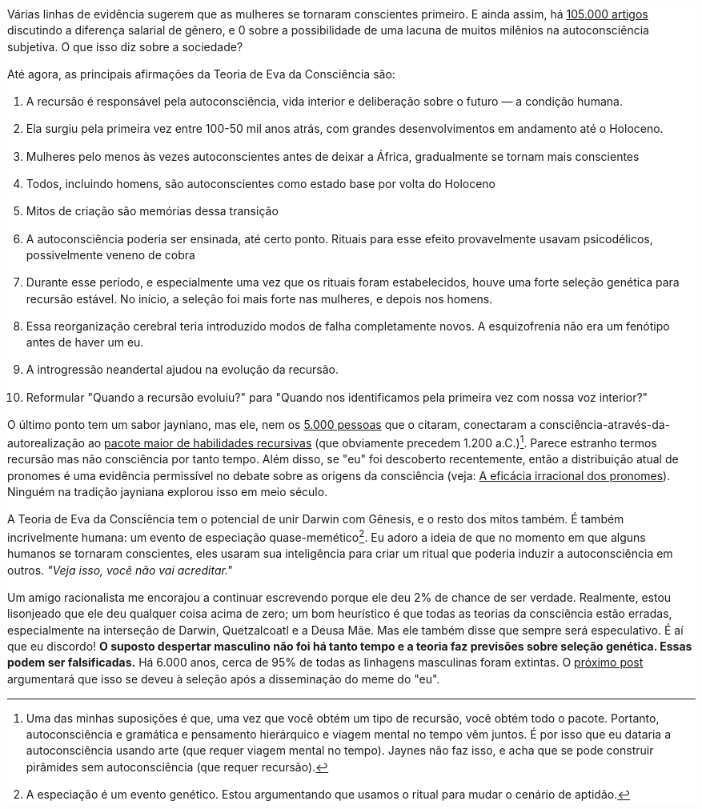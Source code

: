 Várias linhas de evidência sugerem que as mulheres se tornaram conscientes primeiro. E ainda assim, há [105.000 artigos](https://scholar.google.com/scholar?hl=en&as_sdt=0%2C5&q=gender+%22wage+gap%22&btnG=) discutindo a diferença salarial de gênero, e 0 sobre a possibilidade de uma lacuna de muitos milênios na autoconsciência subjetiva. O que isso diz sobre a sociedade?

Até agora, as principais afirmações da Teoria de Eva da Consciência são:

1. A recursão é responsável pela autoconsciência, vida interior e deliberação sobre o futuro — a condição humana.

2. Ela surgiu pela primeira vez entre 100-50 mil anos atrás, com grandes desenvolvimentos em andamento até o Holoceno.

1. Mulheres pelo menos às vezes autoconscientes antes de deixar a África, gradualmente se tornam mais conscientes

2. Todos, incluindo homens, são autoconscientes como estado base por volta do Holoceno

3. Mitos de criação são memórias dessa transição

4. A autoconsciência poderia ser ensinada, até certo ponto. Rituais para esse efeito provavelmente usavam psicodélicos, possivelmente veneno de cobra

5. Durante esse período, e especialmente uma vez que os rituais foram estabelecidos, houve uma forte seleção genética para recursão estável. No início, a seleção foi mais forte nas mulheres, e depois nos homens.

1. Essa reorganização cerebral teria introduzido modos de falha completamente novos. A esquizofrenia não era um fenótipo antes de haver um eu.

6. A introgressão neandertal ajudou na evolução da recursão.

7. Reformular "Quando a recursão evoluiu?" para "Quando nos identificamos pela primeira vez com nossa voz interior?"

O último ponto tem um sabor jayniano, mas ele, nem os [5.000 pessoas](https://scholar.google.com/scholar?cites=3082091330900573675&as_sdt=2005&sciodt=0,5&hl=en) que o citaram, conectaram a consciência-através-da-autorealização ao [pacote maior de habilidades recursivas](https://vectors.substack.com/p/deja-you-the-recursive-construction) (que obviamente precedem 1.200 a.C.)[^7]. Parece estranho termos recursão mas não consciência por tanto tempo. Além disso, se "eu" foi descoberto recentemente, então a distribuição atual de pronomes é uma evidência permissível no debate sobre as origens da consciência (veja: [A eficácia irracional dos pronomes](https://vectors.substack.com/p/the-unreasonable-effectiveness-of)). Ninguém na tradição jayniana explorou isso em meio século.

A Teoria de Eva da Consciência tem o potencial de unir Darwin com Gênesis, e o resto dos mitos também. É também incrivelmente humana: um evento de especiação quase-memético[^8]. Eu adoro a ideia de que no momento em que alguns humanos se tornaram conscientes, eles usaram sua inteligência para criar um ritual que poderia induzir a autoconsciência em outros. _"Veja isso, você não vai acreditar."_

Um amigo racionalista me encorajou a continuar escrevendo porque ele deu 2% de chance de ser verdade. Realmente, estou lisonjeado que ele deu qualquer coisa acima de zero; um bom heurístico é que todas as teorias da consciência estão erradas, especialmente na interseção de Darwin, Quetzalcoatl e a Deusa Mãe. Mas ele também disse que sempre será especulativo. É aí que eu discordo! **O suposto despertar masculino não foi há tanto tempo e a teoria faz previsões sobre seleção genética. Essas podem ser falsificadas.** Há 6.000 anos, cerca de 95% de todas as linhagens masculinas foram extintas. O [próximo post](https://www.vectorsofmind.com/p/y-chromosome-bottleneck) argumentará que isso se deveu à seleção após a disseminação do meme do "eu".


[^1]: As datas variam de 30 mil a 70 mil anos atrás. Até onde eu sei, não há debate sobre se foi feito por um Denisovano.
[^2]: Um desenvolvimento cultural possivelmente relacionado é a extraordinária incidência de trepanação de crânios neolíticos, especialmente entre homens. É um fenômeno mundial para o tratamento de possessão e dores de cabeça que então simplesmente para. Dado que é uma intervenção tão extraordinária, amplamente praticada, enquanto há evidências de que a forma de nossos crânios estava mudando, faz sentido para mim que fosse funcional. Que havia mais dores de cabeça e possessão, especialmente em homens, no Holoceno.
[^3]: Alguns geneticistas comentaram que o cromossomo X não dá duas doses por causa da inativação. No entanto, os efeitos do cromossomo X no cérebro escapam da inativação: Influências globalmente divergentes, mas localmente convergentes, dos cromossomos X e Y no desenvolvimento cortical: "A presença de uma relação negativa entre a dose de X e o tamanho do cérebro — independentemente do sexo gonadal — é consistente com a regulação direta do tamanho do cérebro humano por genes específicos do cromossomo X (ou seja, não-PAR) que escapam da inativação do X (Carrel e Willard 2005), embora possa potencialmente também surgir através de mecanismos que são independentes do conteúdo genético do cromossomo X." Mostrado pelos efeitos marginais de um cromossomo X em uma população com cromossomos extras. Um estudo de neuroimagem entre espécies sobre os efeitos da dosagem dos cromossomos sexuais na anatomia do cérebro humano e de camundongos: "O tamanho total do cérebro foi substancialmente alterado por SCT em humanos (significativamente diminuído por XXY e aumentado por XYY), mas não em camundongos. Efeitos robustos e espacialmente convergentes de XXY e XYY no volume regional do cérebro foram observados em humanos, mas não em camundongos, ao controlar as diferenças de volume global."
[^4]: Quero dizer mais do que apenas ouvir vozes; perguntas como "Sinto que minha perna me pertence" também predizem esquizofrenia.
[^5]: Juventude? Parece ser uma troca entre experiência e plasticidade. Não tenho certeza de quando os dois teriam atingido um ótimo para a introspecção nova.
[^6]: "Explica tudo – sim, tudo – com a ajuda da serpente cósmica secreta do branding. Você já ouviu falar de matéria escura? Bem, você está prestes a descobrir mascotes escuros... Ou, você sempre pode ler Lévi-Strauss em vez disso."
[^7]: Uma das minhas suposições é que, uma vez que você obtém um tipo de recursão, você obtém todo o pacote. Portanto, autoconsciência e gramática e pensamento hierárquico e viagem mental no tempo vêm juntos. É por isso que eu dataria a autoconsciência usando arte (que requer viagem mental no tempo). Jaynes não faz isso, e acha que se pode construir pirâmides sem autoconsciência (que requer recursão).
[^8]: A especiação é um evento genético. Estou argumentando que usamos o ritual para mudar o cenário de aptidão.